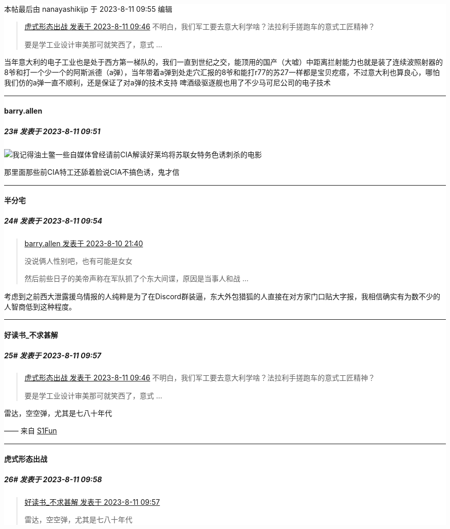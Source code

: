  本帖最后由 nanayashikijp 于 2023-8-11 09:55 编辑 
<blockquote><a href="httphttps://bbs.saraba1st.com/2b/forum.php?mod=redirect&amp;goto=findpost&amp;pid=61988047&amp;ptid=2147948" target="_blank">虎式形态出战 发表于 2023-8-11 09:46</a>
不明白，我们军工要去意大利学啥？法拉利手搓跑车的意式工匠精神？

要是学工业设计审美那可就笑西了，意式 ...</blockquote>
当年意大利的电子工业也是处于西方第一梯队的，我们一直到世纪之交，能顶用的国产（大嘘）中距离拦射能力也就是装了连续波照射器的8爷和打一个少一个的阿斯派德（a弹），当年带着a弹到处走穴汇报的8爷和能打r77的苏27一样都是宝贝疙瘩，不过意大利也算良心，哪怕我们仿的a弹一直不顺利，还是保证了对a弹的技术支持
啤酒级驱逐舰也用了不少马可尼公司的电子技术

*****

####  barry.allen  
##### 23#       发表于 2023-8-11 09:51

<img src="https://static.saraba1st.com/image/smiley/face2017/067.png" referrerpolicy="no-referrer">我记得油土鳖一些自媒体曾经请前CIA解读好莱坞将苏联女特务色诱刺杀的电影

那里面那些前CIA特工还舔着脸说CIA不搞色诱，鬼才信

*****

####  半分宅  
##### 24#       发表于 2023-8-11 09:54

<blockquote><a href="httphttps://bbs.saraba1st.com/2b/forum.php?mod=redirect&amp;goto=findpost&amp;pid=61987965&amp;ptid=2147948" target="_blank">barry.allen 发表于 2023-8-10 21:40</a>

没说俩人性别吧，也有可能是女女

然后前些日子的美帝声称在军队抓了个东大间谍，原因是当事人和战 ...</blockquote>
考虑到之前西大泄露援乌情报的人纯粹是为了在Discord群装逼，东大外包猎狐的人直接在对方家门口贴大字报，我相信确实有为数不少的人智商低到这种程度。

*****

####  好读书_不求甚解  
##### 25#       发表于 2023-8-11 09:57

<blockquote><a href="httphttps://bbs.saraba1st.com/2b/forum.php?mod=redirect&amp;goto=findpost&amp;pid=61988047&amp;ptid=2147948" target="_blank">虎式形态出战 发表于 2023-8-11 09:46</a>
不明白，我们军工要去意大利学啥？法拉利手搓跑车的意式工匠精神？

要是学工业设计审美那可就笑西了，意式 ...</blockquote>
雷达，空空弹，尤其是七八十年代

—— 来自 [S1Fun](https://s1fun.koalcat.com)

*****

####  虎式形态出战  
##### 26#       发表于 2023-8-11 09:58

<blockquote><a href="httphttps://bbs.saraba1st.com/2b/forum.php?mod=redirect&amp;goto=findpost&amp;pid=61988236&amp;ptid=2147948" target="_blank">好读书_不求甚解 发表于 2023-8-11 09:57</a>

雷达，空空弹，尤其是七八十年代
